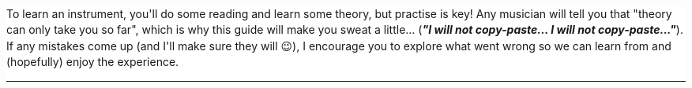 To learn an instrument, you'll do some reading and learn some theory, but practise is key!
Any musician will tell you that "theory can only take you so far", which is why this guide will make you 
    sweat a little... (***"I will not copy-paste... I will not copy-paste..."***).
If any mistakes come up (and I'll make sure they will 😉), I encourage you to explore what went wrong so 
    we can learn from and (hopefully) enjoy the experience.

---
